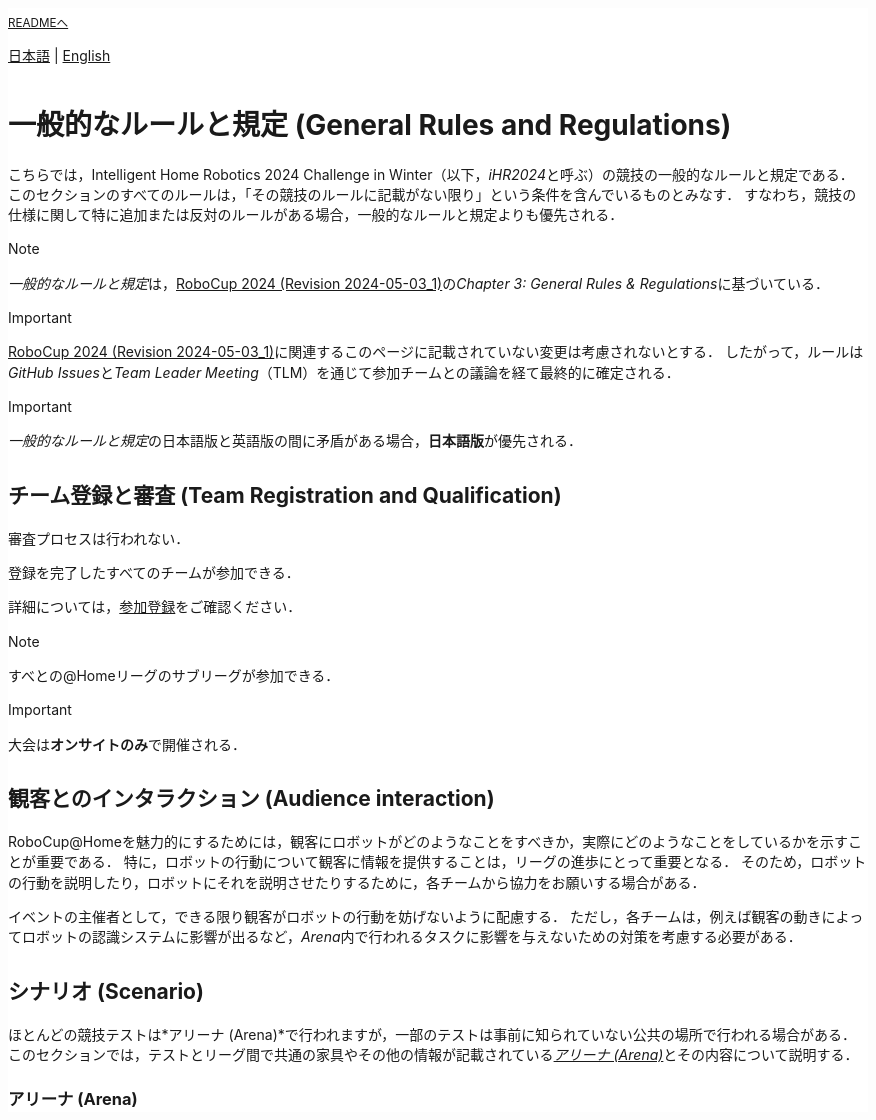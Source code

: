 <sub>[READMEへ](../../README.md)</sub>

[日本語](./gr_ja.md) | [English](./gr_en.md)

# 一般的なルールと規定 (General Rules and Regulations)

こちらでは，Intelligent Home Robotics 2024 Challenge in Winter（以下，*iHR2024*と呼ぶ）の競技の一般的なルールと規定である．
このセクションのすべてのルールは，「その競技のルールに記載がない限り」という条件を含んでいるものとみなす．
すなわち，競技の仕様に関して特に追加または反対のルールがある場合，一般的なルールと規定よりも優先される．

> [!NOTE]  
> *一般的なルールと規定*は，[RoboCup 2024 (Revision 2024-05-03_1)](https://github.com/RoboCupAtHome/RuleBook/releases/tag/2024.2)の*Chapter 3: General Rules & Regulations*に基づいている．

> [!IMPORTANT]  
> [RoboCup 2024 (Revision 2024-05-03_1)](https://github.com/RoboCupAtHome/RuleBook/releases/tag/2024.2)に関連するこのページに記載されていない変更は考慮されないとする．
したがって，ルールは*GitHub Issues*と*Team Leader Meeting*（TLM）を通じて参加チームとの議論を経て最終的に確定される．

> [!IMPORTANT]  
> *一般的なルールと規定*の日本語版と英語版の間に矛盾がある場合，**日本語版**が優先される．


## チーム登録と審査 (Team Registration and Qualification)

審査プロセスは行われない．

登録を完了したすべてのチームが参加できる．

詳細については，[参加登録](./../../README.md/#参加登録)をご確認ください．

> [!NOTE]
> すべとの@Homeリーグのサブリーグが参加できる．

> [!IMPORTANT]  
> 大会は**オンサイトのみ**で開催される．





## 観客とのインタラクション (Audience interaction)

RoboCup@Homeを魅力的にするためには，観客にロボットがどのようなことをすべきか，実際にどのようなことをしているかを示すことが重要である．
特に，ロボットの行動について観客に情報を提供することは，リーグの進歩にとって重要となる．
そのため，ロボットの行動を説明したり，ロボットにそれを説明させたりするために，各チームから協力をお願いする場合がある．

イベントの主催者として，できる限り観客がロボットの行動を妨げないように配慮する．
ただし，各チームは，例えば観客の動きによってロボットの認識システムに影響が出るなど，*Arena*内で行われるタスクに影響を与えないための対策を考慮する必要がある．


## シナリオ (Scenario)

ほとんどの競技テストは*アリーナ (Arena)*で行われますが，一部のテストは事前に知られていない公共の場所で行われる場合がある．
このセクションでは，テストとリーグ間で共通の家具やその他の情報が記載されている[*アリーナ (Arena)*](#アリーナ-arena)とその内容について説明する．

### アリーナ (Arena)
